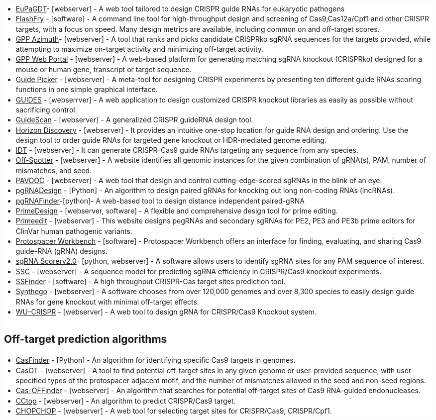 - [EuPaGDT](http://grna.ctegd.uga.edu/)- [webserver] - A web tool tailored to design CRISPR guide RNAs for eukaryotic pathogens
- [FlashFry](https://github.com/mckennalab/FlashFry) - [software] - A command line tool for high-throughput design and screening of Cas9,Cas12a/Cpf1 and other CRISPR targets, with a focus on speed. Many design metrics are available, including common on and off-target scores.
- [GPP Azimuth](https://portals.broadinstitute.org/gpp/public/analysis-tools/sgrna-design)- [webserver] - A tool that ranks and picks candidate CRISPRko sgRNA sequences for the targets provided, while attempting to maximize on-target activity and minimizing off-target activity.
- [GPP Web Portal](https://portals.broadinstitute.org/gpp/public/) - [webserver] -  A web-based platform for generating matching sgRNA knockout (CRISPRko) designed for a mouse or human gene, transcript or target sequence.
- [Guide Picker](https://www.deskgen.com/guidebook//) - [webserver] -  A meta-tool for designing CRISPR experiments by presenting ten different guide RNAs scoring functions in one simple graphical interface.
- [GUIDES](http://guides.sanjanalab.org/) - [webserrver] - A web application to design customized CRISPR knockout libraries as easily as possible without sacrificing control.
- [GuideScan](http://www.guidescan.com/) - [webserver] - A generalized CRISPR guideRNA design tool.
- [Horizon Discovery](https://dharmacon.horizondiscovery.com/gene-editing/crispr-cas9/crispr-design-tool/) - [webserver] - It provides an intuitive one-stop location for guide RNA design and ordering. Use the design tool to order guide RNAs for targeted gene knockout or HDR-mediated genome editing.
- [IDT](https://www.idtdna.com/site/order/designtool/index/CRISPR_CUSTOM) - [webserver] - It can generate CRISPR-Cas9 guide RNAs targeting any sequence from any species.
- [Off-Spotter](https://cm.jefferson.edu/Off-Spotter/) - [webserver] - A website identifies all genomic instances for the given combination of gRNA(s), PAM, number of mismatches, and seed.
- [PAVOOC](https://pavooc.me/) - [webserver] - A web tool that design and control cutting-edge-scored sgRNAs in the blink of an eye.
- [pgRNADesign](https://bitbucket.org/liulab/pgrnadesign.git) - [Python] -  An algorithm to design paired gRNAs for knocking out long non-coding RNAs (lncRNAs).
- [pgRNAFinder](https://github.com/xiexiaowei/pgRNAFinder)-[python]- A web-based tool to design distance independent paired-gRNA
- [PrimeDesign](http://primedesign.pinellolab.org/) - [webserver, software] -  A flexible and comprehensive design tool for prime editing.
- [Primeedit](https://primeedit.nygenome.org/) - [webserver] - This website designs pegRNAs and secondary sgRNAs for PE2, PE3 and PE3b prime editors for ClinVar human pathogenic variants.
- [Protospacer Workbench](http://www.protospacer.com) - [software] - Protospacer Workbench offers an interface for finding, evaluating, and sharing Cas9 guide-RNA (gRNA) designs.
- [sgRNA Scorerv2.0](https://sgrnascorer.cancer.gov/)- [python, webserver] - A software allows users to identify sgRNA sites for any PAM sequence of interest.
- [SSC](http://cistrome.org/SSC/) - [webserver] - A sequence model for predicting sgRNA efficiency in CRISPR/Cas9 knockout experiments.
- [SSFinder](https://code.google.com/archive/p/ssfinder/) - [software] - A high throughput CRISPR-Cas target sites prediction tool.
- [Synthego](https://www.synthego.com/products/bioinformatics/crispr-design-tool) - [webserver] - A software chooses from over 120,000 genomes and over 8,300 species to easily design guide RNAs for gene knockout with minimal off-target effects.
- [WU-CRISPR](http://crispr.wustl.edu) - [webserver] - A web tool to design gRNA for CRISPR/Cas9 Knockout system.

## Off-target prediction algorithms

- [CasFinder](http://arep.med.harvard.edu/CasFinder/) - [Python] - An algorithm for identifying specific Cas9 targets in genomes.
- [CasOT](http://casot.cbi.pku.edu.cn/) - [webserver] - A tool to find potential off-target sites in any given genome or user-provided sequence, with user-specified types of the protospacer adjacent motif, and the number of mismatches allowed in the seed and non-seed regions.
- [Cas-OFFinder](http://www.rgenome.net/cas-offinder/) - [webserver] - An algorithm that searches for potential off-target sites of Cas9 RNA-guided endonucleases.
- [CCtop](https://crispr.cos.uni-heidelberg.de) - [webserver] - An algorithm to predict CRISPR/Cas9 target.
- [CHOPCHOP](http://chopchop.cbu.uib.no/index.php) - [webserver] - A web tool for selecting target sites for CRISPR/Cas9, CRISPR/Cpf1.